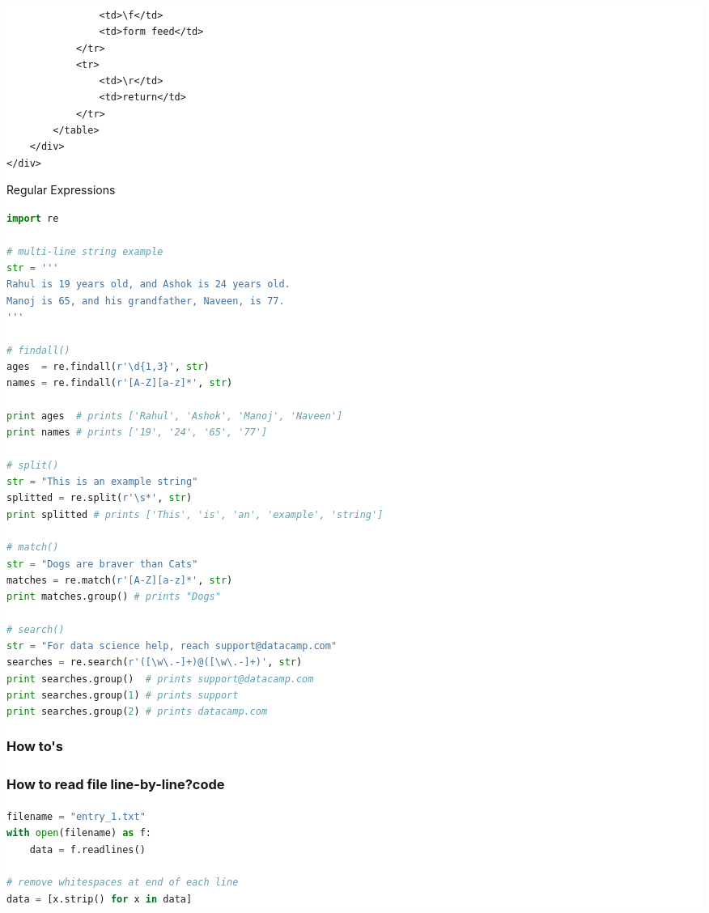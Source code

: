                     <td>\f</td>
                    <td>form feed</td>
                </tr>
                <tr>
                    <td>\r</td>
                    <td>return</td>
                </tr>
            </table>
        </div>
    </div>
Regular Expressions</div>


```python
import re 

# multi-line string example
str = '''
Rahul is 19 years old, and Ashok is 24 years old.
Manoj is 65, and his grandfather, Naveen, is 77.
'''

# findall()
ages  = re.findall(r'\d{1,3}', str)
names = re.findall(r'[A-Z][a-z]*', str) 

print ages  # prints ['Rahul', 'Ashok', 'Manoj', 'Naveen']
print names # prints ['19', '24', '65', '77']

# split()
str = "This is an example string"
splitted = re.split(r'\s*', str)
print splitted # prints ['This', 'is', 'an', 'example', 'string']

# match()
str = "Dogs are braver than Cats"
matches = re.match(r'[A-Z][a-z]*', str)
print matches.group() # prints "Dogs"

# search()
str = "For data science help, reach support@datacamp.com"
searches = re.search(r'([\w\.-]+)@([\w\.-]+)', str)
print searches.group()  # prints support@datacamp.com
print searches.group(1) # prints support
print searches.group(2) # prints datacamp.com
```

<h3 class="centered-heading" id="how-tos"><span>How to's</span></h3>

<h3 class="code-head" id="how-to-read-file-line-by-line">How to read file line-by-line?<span>code</span></h3>

```python
filename = "entry_1.txt"
with open(filename) as f:
    data = f.readlines()

# remove whitespaces at end of each line
data = [x.strip() for x in data] 
```
